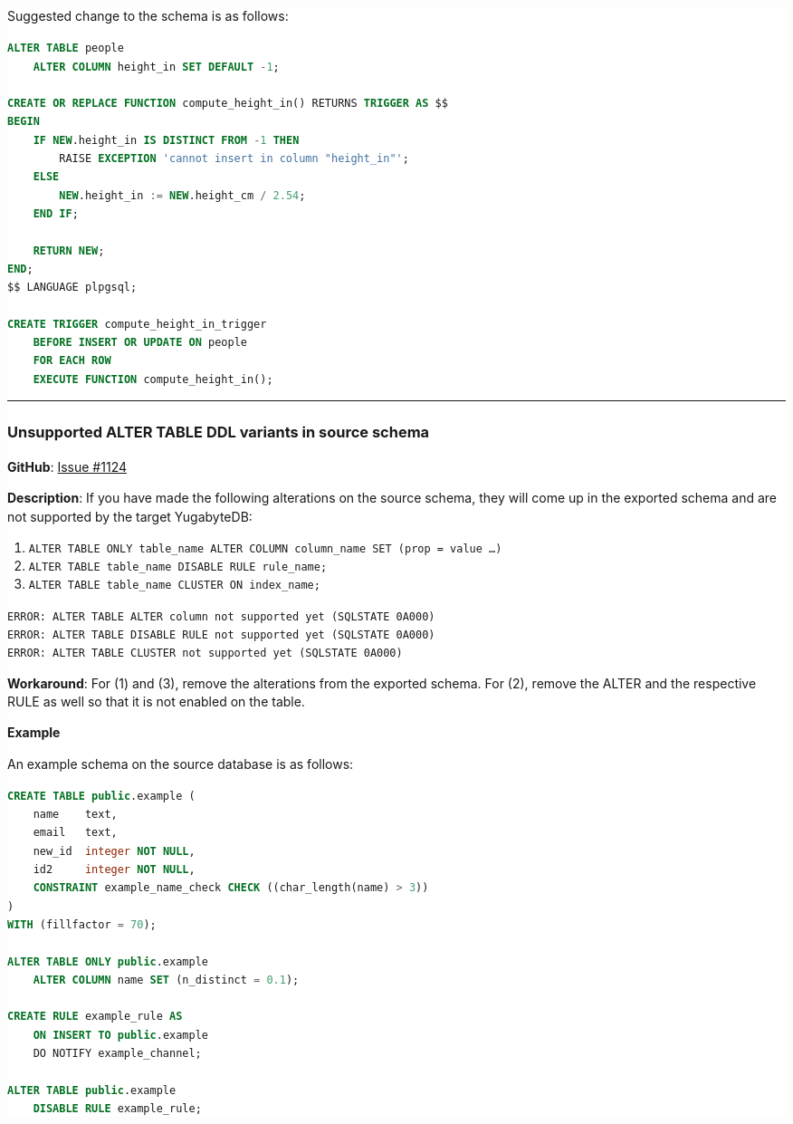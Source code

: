 Suggested change to the schema is as follows:

```sql
ALTER TABLE people
    ALTER COLUMN height_in SET DEFAULT -1;

CREATE OR REPLACE FUNCTION compute_height_in() RETURNS TRIGGER AS $$
BEGIN
    IF NEW.height_in IS DISTINCT FROM -1 THEN
        RAISE EXCEPTION 'cannot insert in column "height_in"';
    ELSE
        NEW.height_in := NEW.height_cm / 2.54;
    END IF;

    RETURN NEW;
END;
$$ LANGUAGE plpgsql;

CREATE TRIGGER compute_height_in_trigger
    BEFORE INSERT OR UPDATE ON people
    FOR EACH ROW
    EXECUTE FUNCTION compute_height_in();
```

---

### Unsupported ALTER TABLE DDL variants in source schema

**GitHub**: [Issue #1124](https://github.com/yugabyte/yugabyte-db/issues/1124)

**Description**: If you have made the following alterations on the source schema, they will come up in the exported schema and are not supported by the target YugabyteDB:

1. `ALTER TABLE ONLY table_name ALTER COLUMN column_name SET (prop = value …)`
1. `ALTER TABLE table_name DISABLE RULE rule_name;`
1. `ALTER TABLE table_name CLUSTER ON index_name;`

```output
ERROR: ALTER TABLE ALTER column not supported yet (SQLSTATE 0A000)
ERROR: ALTER TABLE DISABLE RULE not supported yet (SQLSTATE 0A000)
ERROR: ALTER TABLE CLUSTER not supported yet (SQLSTATE 0A000)
```

**Workaround**: For (1) and (3), remove the alterations from the exported schema. For (2), remove the ALTER and the respective RULE as well so that it is not enabled on the table.

**Example**

An example schema on the source database is as follows:

```sql
CREATE TABLE public.example (
    name    text,
    email   text,
    new_id  integer NOT NULL,
    id2     integer NOT NULL,
    CONSTRAINT example_name_check CHECK ((char_length(name) > 3))
)
WITH (fillfactor = 70);

ALTER TABLE ONLY public.example
    ALTER COLUMN name SET (n_distinct = 0.1);

CREATE RULE example_rule AS
    ON INSERT TO public.example
    DO NOTIFY example_channel;

ALTER TABLE public.example
    DISABLE RULE example_rule;
```